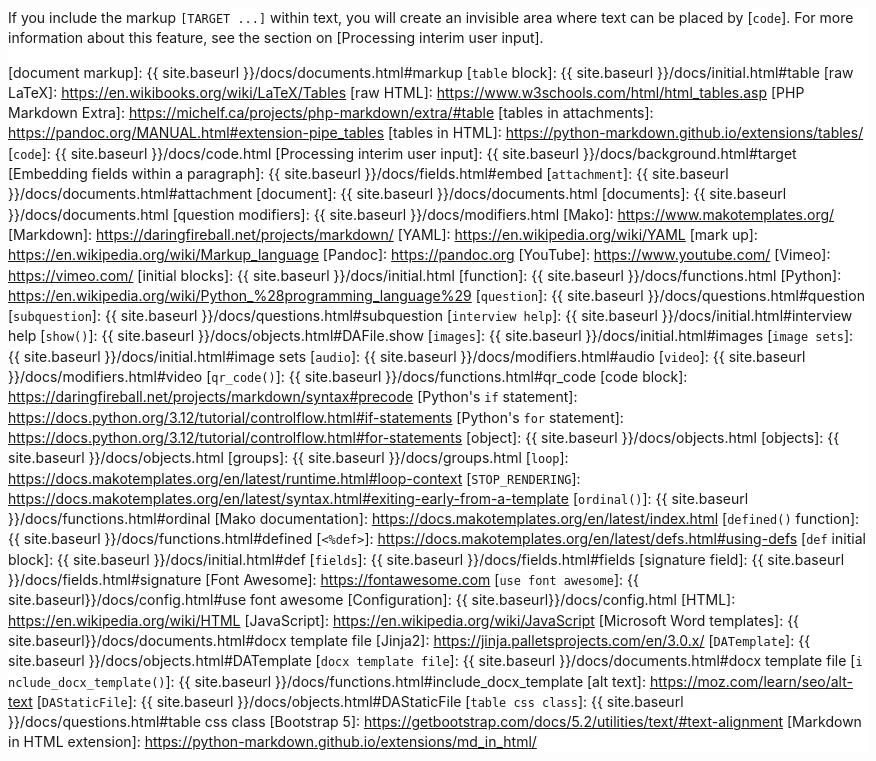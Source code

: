 If you include the markup `[TARGET ...]` within text, you will create
an invisible area where text can be placed by [`code`].  For more
information about this feature, see the section on
[Processing interim user input].

[document markup]: {{ site.baseurl }}/docs/documents.html#markup
[`table` block]: {{ site.baseurl }}/docs/initial.html#table
[raw LaTeX]: https://en.wikibooks.org/wiki/LaTeX/Tables
[raw HTML]: https://www.w3schools.com/html/html_tables.asp
[PHP Markdown Extra]: https://michelf.ca/projects/php-markdown/extra/#table
[tables in attachments]: https://pandoc.org/MANUAL.html#extension-pipe_tables
[tables in HTML]: https://python-markdown.github.io/extensions/tables/
[`code`]: {{ site.baseurl }}/docs/code.html
[Processing interim user input]: {{ site.baseurl }}/docs/background.html#target
[Embedding fields within a paragraph]: {{ site.baseurl }}/docs/fields.html#embed
[`attachment`]: {{ site.baseurl }}/docs/documents.html#attachment
[document]: {{ site.baseurl }}/docs/documents.html
[documents]: {{ site.baseurl }}/docs/documents.html
[question modifiers]: {{ site.baseurl }}/docs/modifiers.html
[Mako]: https://www.makotemplates.org/
[Markdown]: https://daringfireball.net/projects/markdown/
[YAML]: https://en.wikipedia.org/wiki/YAML
[mark up]: https://en.wikipedia.org/wiki/Markup_language
[Pandoc]: https://pandoc.org
[YouTube]: https://www.youtube.com/
[Vimeo]: https://vimeo.com/
[initial blocks]: {{ site.baseurl }}/docs/initial.html
[function]: {{ site.baseurl }}/docs/functions.html
[Python]: https://en.wikipedia.org/wiki/Python_%28programming_language%29
[`question`]: {{ site.baseurl }}/docs/questions.html#question
[`subquestion`]: {{ site.baseurl }}/docs/questions.html#subquestion
[`interview help`]: {{ site.baseurl }}/docs/initial.html#interview help
[`show()`]: {{ site.baseurl }}/docs/objects.html#DAFile.show
[`images`]: {{ site.baseurl }}/docs/initial.html#images
[`image sets`]: {{ site.baseurl }}/docs/initial.html#image sets
[`audio`]: {{ site.baseurl }}/docs/modifiers.html#audio
[`video`]: {{ site.baseurl }}/docs/modifiers.html#video
[`qr_code()`]: {{ site.baseurl }}/docs/functions.html#qr_code
[code block]: https://daringfireball.net/projects/markdown/syntax#precode
[Python's `if` statement]: https://docs.python.org/3.12/tutorial/controlflow.html#if-statements
[Python's `for` statement]: https://docs.python.org/3.12/tutorial/controlflow.html#for-statements
[object]: {{ site.baseurl }}/docs/objects.html
[objects]: {{ site.baseurl }}/docs/objects.html
[groups]: {{ site.baseurl }}/docs/groups.html
[`loop`]: https://docs.makotemplates.org/en/latest/runtime.html#loop-context
[`STOP_RENDERING`]: https://docs.makotemplates.org/en/latest/syntax.html#exiting-early-from-a-template
[`ordinal()`]: {{ site.baseurl }}/docs/functions.html#ordinal
[Mako documentation]: https://docs.makotemplates.org/en/latest/index.html
[`defined()` function]: {{ site.baseurl }}/docs/functions.html#defined
[`<%def>`]: https://docs.makotemplates.org/en/latest/defs.html#using-defs
[`def` initial block]: {{ site.baseurl }}/docs/initial.html#def
[`fields`]: {{ site.baseurl }}/docs/fields.html#fields
[signature field]: {{ site.baseurl }}/docs/fields.html#signature
[Font Awesome]: https://fontawesome.com
[`use font awesome`]: {{ site.baseurl}}/docs/config.html#use font awesome
[Configuration]: {{ site.baseurl}}/docs/config.html
[HTML]: https://en.wikipedia.org/wiki/HTML
[JavaScript]: https://en.wikipedia.org/wiki/JavaScript
[Microsoft Word templates]: {{ site.baseurl}}/docs/documents.html#docx template file
[Jinja2]: https://jinja.palletsprojects.com/en/3.0.x/
[`DATemplate`]: {{ site.baseurl }}/docs/objects.html#DATemplate
[`docx template file`]: {{ site.baseurl }}/docs/documents.html#docx template file
[`include_docx_template()`]: {{ site.baseurl }}/docs/functions.html#include_docx_template
[alt text]: https://moz.com/learn/seo/alt-text
[`DAStaticFile`]: {{ site.baseurl }}/docs/objects.html#DAStaticFile
[`table css class`]: {{ site.baseurl }}/docs/questions.html#table css class
[Bootstrap 5]: https://getbootstrap.com/docs/5.2/utilities/text/#text-alignment
[Markdown in HTML extension]: https://python-markdown.github.io/extensions/md_in_html/
